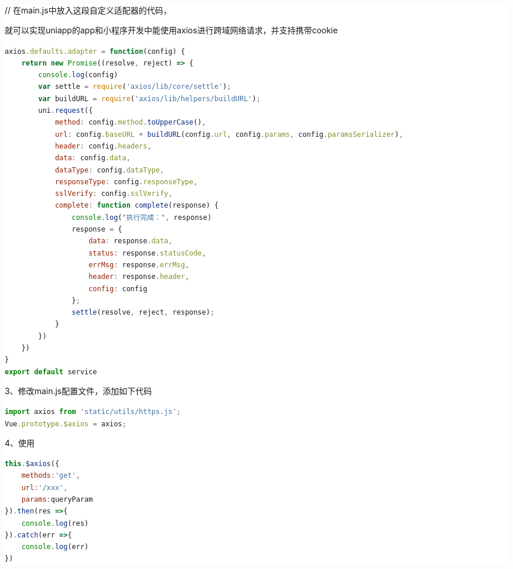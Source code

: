 // 在main.js中放入这段自定义适配器的代码，

就可以实现uniapp的app和小程序开发中能使用axios进行跨域网络请求，并支持携带cookie

```js
axios.defaults.adapter = function(config) {
	return new Promise((resolve, reject) => {
		console.log(config)
		var settle = require('axios/lib/core/settle');
		var buildURL = require('axios/lib/helpers/buildURL');
		uni.request({
			method: config.method.toUpperCase(),
			url: config.baseURL + buildURL(config.url, config.params, config.paramsSerializer),
			header: config.headers,
			data: config.data,
			dataType: config.dataType,
			responseType: config.responseType,
			sslVerify: config.sslVerify,
			complete: function complete(response) {
				console.log("执行完成：", response)
				response = {
					data: response.data,
					status: response.statusCode,
					errMsg: response.errMsg,
					header: response.header,
					config: config
				};
				settle(resolve, reject, response);
			}
		})
	})
}
export default service
```

3、修改main.js配置文件，添加如下代码

```js
import axios from 'static/utils/https.js';
Vue.prototype.$axios = axios;
```

4、使用

```js
this.$axios({
	methods:'get',
	url:'/xxx',
	params:queryParam
}).then(res =>{
	console.log(res)
}).catch(err =>{
	console.log(err)
})
```
